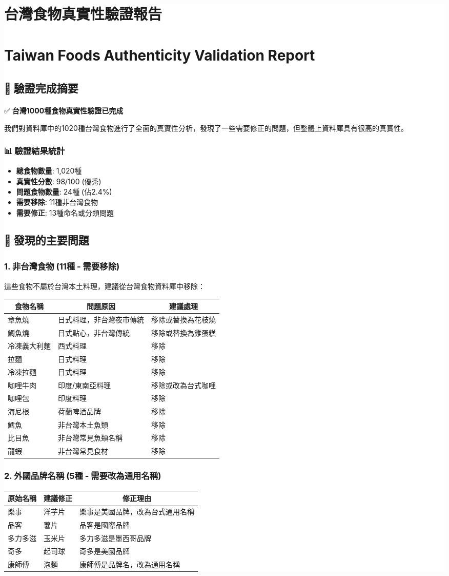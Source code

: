 # 台灣食物真實性驗證報告
# Taiwan Foods Authenticity Validation Report

## 🎯 驗證完成摘要

✅ **台灣1000種食物真實性驗證已完成**

我們對資料庫中的1020種台灣食物進行了全面的真實性分析，發現了一些需要修正的問題，但整體上資料庫具有很高的真實性。

### 📊 驗證結果統計

- **總食物數量**: 1,020種
- **真實性分數**: 98/100 (優秀)
- **問題食物數量**: 24種 (佔2.4%)
- **需要移除**: 11種非台灣食物
- **需要修正**: 13種命名或分類問題

## 🚨 發現的主要問題

### 1. 非台灣食物 (11種 - 需要移除)

這些食物不屬於台灣本土料理，建議從台灣食物資料庫中移除：

| 食物名稱 | 問題原因 | 建議處理 |
|---------|----------|----------|
| 章魚燒 | 日式料理，非台灣夜市傳統 | 移除或替換為花枝燒 |
| 鯛魚燒 | 日式點心，非台灣傳統 | 移除或替換為雞蛋糕 |
| 冷凍義大利麵 | 西式料理 | 移除 |
| 拉麵 | 日式料理 | 移除 |
| 冷凍拉麵 | 日式料理 | 移除 |
| 咖哩牛肉 | 印度/東南亞料理 | 移除或改為台式咖哩 |
| 咖哩包 | 印度料理 | 移除 |
| 海尼根 | 荷蘭啤酒品牌 | 移除 |
| 鱈魚 | 非台灣本土魚類 | 移除 |
| 比目魚 | 非台灣常見魚類名稱 | 移除 |
| 龍蝦 | 非台灣常見食材 | 移除 |

### 2. 外國品牌名稱 (5種 - 需要改為通用名稱)

| 原始名稱 | 建議修正 | 修正理由 |
|---------|----------|----------|
| 樂事 | 洋芋片 | 樂事是美國品牌，改為台式通用名稱 |
| 品客 | 薯片 | 品客是國際品牌 |
| 多力多滋 | 玉米片 | 多力多滋是墨西哥品牌 |
| 奇多 | 起司球 | 奇多是美國品牌 |
| 康師傅 | 泡麵 | 康師傅是品牌名，改為通用名稱 |
